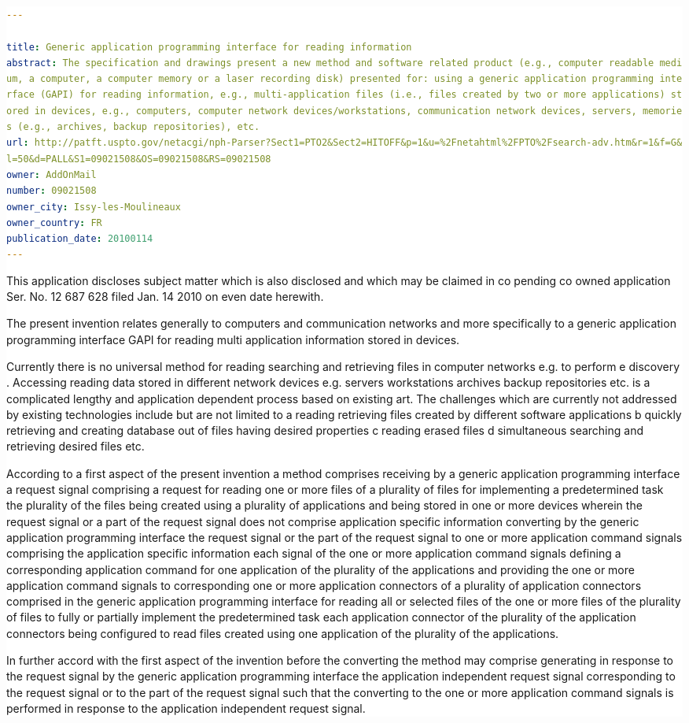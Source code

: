 ```yaml
---

title: Generic application programming interface for reading information
abstract: The specification and drawings present a new method and software related product (e.g., computer readable medium, a computer, a computer memory or a laser recording disk) presented for: using a generic application programming interface (GAPI) for reading information, e.g., multi-application files (i.e., files created by two or more applications) stored in devices, e.g., computers, computer network devices/workstations, communication network devices, servers, memories (e.g., archives, backup repositories), etc.
url: http://patft.uspto.gov/netacgi/nph-Parser?Sect1=PTO2&Sect2=HITOFF&p=1&u=%2Fnetahtml%2FPTO%2Fsearch-adv.htm&r=1&f=G&l=50&d=PALL&S1=09021508&OS=09021508&RS=09021508
owner: AddOnMail
number: 09021508
owner_city: Issy-les-Moulineaux
owner_country: FR
publication_date: 20100114
---
```

This application discloses subject matter which is also disclosed and which may be claimed in co pending co owned application Ser. No. 12 687 628 filed Jan. 14 2010 on even date herewith.

The present invention relates generally to computers and communication networks and more specifically to a generic application programming interface GAPI for reading multi application information stored in devices.

Currently there is no universal method for reading searching and retrieving files in computer networks e.g. to perform e discovery . Accessing reading data stored in different network devices e.g. servers workstations archives backup repositories etc. is a complicated lengthy and application dependent process based on existing art. The challenges which are currently not addressed by existing technologies include but are not limited to a reading retrieving files created by different software applications b quickly retrieving and creating database out of files having desired properties c reading erased files d simultaneous searching and retrieving desired files etc.

According to a first aspect of the present invention a method comprises receiving by a generic application programming interface a request signal comprising a request for reading one or more files of a plurality of files for implementing a predetermined task the plurality of the files being created using a plurality of applications and being stored in one or more devices wherein the request signal or a part of the request signal does not comprise application specific information converting by the generic application programming interface the request signal or the part of the request signal to one or more application command signals comprising the application specific information each signal of the one or more application command signals defining a corresponding application command for one application of the plurality of the applications and providing the one or more application command signals to corresponding one or more application connectors of a plurality of application connectors comprised in the generic application programming interface for reading all or selected files of the one or more files of the plurality of files to fully or partially implement the predetermined task each application connector of the plurality of the application connectors being configured to read files created using one application of the plurality of the applications.

In further accord with the first aspect of the invention before the converting the method may comprise generating in response to the request signal by the generic application programming interface the application independent request signal corresponding to the request signal or to the part of the request signal such that the converting to the one or more application command signals is performed in response to the application independent request signal.
